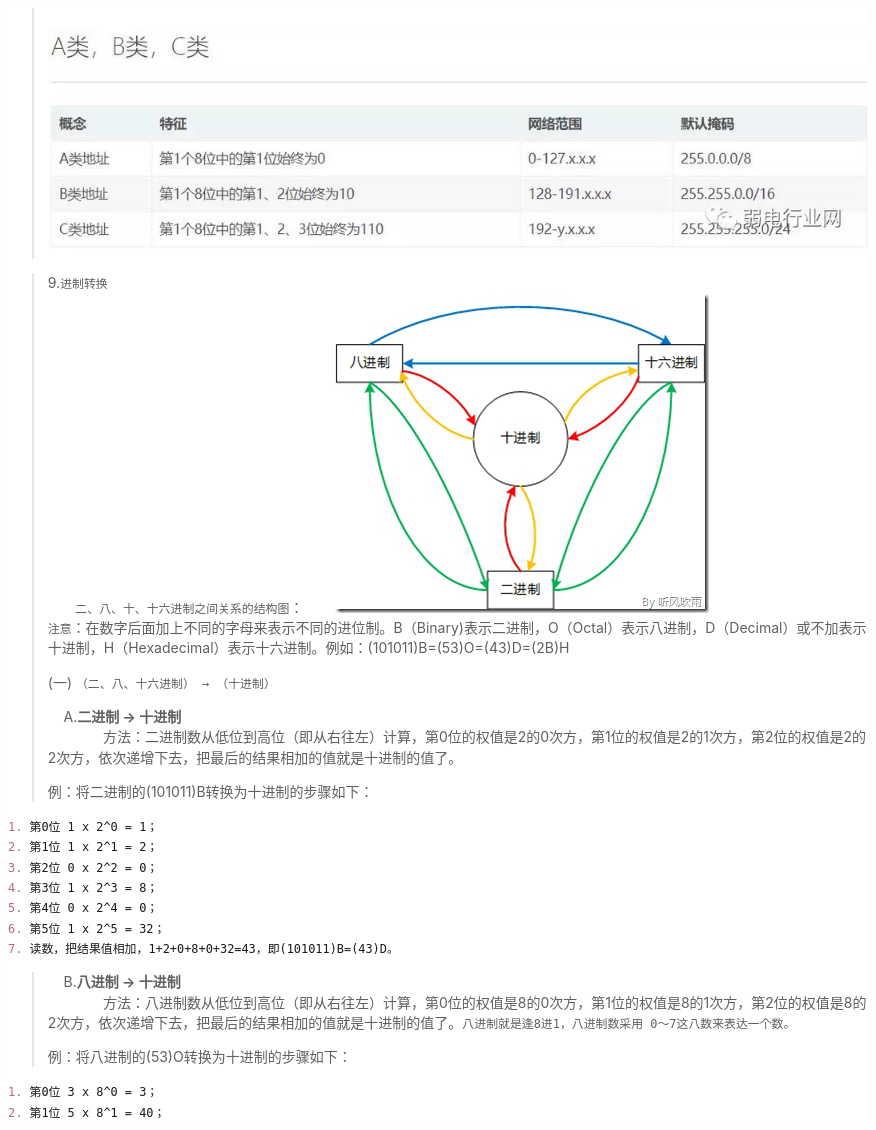 > &nbsp;&nbsp;&nbsp;&nbsp;&nbsp;&nbsp;&nbsp;![IP地址类别](/images/ip.jpg "IP地址类别") 
>

> 9.`进制转换`  
> &nbsp;&nbsp;&nbsp;&nbsp;&nbsp;&nbsp;&nbsp;`二、八、十、十六进制之间关系的结构图`：
> &nbsp;&nbsp;&nbsp;&nbsp;&nbsp;&nbsp;&nbsp;![二、八、十、十六进制之间关系的结构图](/images/Figure.png "二、八、十、十六进制之间关系的结构图")  
> `注意`：在数字后面加上不同的字母来表示不同的进位制。B（Binary)表示二进制，O（Octal）表示八进制，D（Decimal）或不加表示十进制，H（Hexadecimal）表示十六进制。例如：(101011)B=(53)O=(43)D=(2B)H  
>  
> (一) `（二、八、十六进制） → （十进制）`  
>  
> &nbsp;&nbsp;&nbsp;&nbsp;A.**二进制 → 十进制**  
 > &nbsp;&nbsp;&nbsp;&nbsp;&nbsp;&nbsp;&nbsp;&nbsp;&nbsp;&nbsp;&nbsp;&nbsp;&nbsp;&nbsp;方法：二进制数从低位到高位（即从右往左）计算，第0位的权值是2的0次方，第1位的权值是2的1次方，第2位的权值是2的2次方，依次递增下去，把最后的结果相加的值就是十进制的值了。  
>   
> 例：将二进制的(101011)B转换为十进制的步骤如下：
```markdown 
1. 第0位 1 x 2^0 = 1；
2. 第1位 1 x 2^1 = 2；
3. 第2位 0 x 2^2 = 0；
4. 第3位 1 x 2^3 = 8；
5. 第4位 0 x 2^4 = 0；
6. 第5位 1 x 2^5 = 32；
7. 读数，把结果值相加，1+2+0+8+0+32=43，即(101011)B=(43)D。

```
>  
> &nbsp;&nbsp;&nbsp;&nbsp;B.**八进制 → 十进制**  
 > &nbsp;&nbsp;&nbsp;&nbsp;&nbsp;&nbsp;&nbsp;&nbsp;&nbsp;&nbsp;&nbsp;&nbsp;&nbsp;&nbsp;方法：八进制数从低位到高位（即从右往左）计算，第0位的权值是8的0次方，第1位的权值是8的1次方，第2位的权值是8的2次方，依次递增下去，把最后的结果相加的值就是十进制的值了。`八进制就是逢8进1，八进制数采用 0～7这八数来表达一个数。`  
>   
> 例：将八进制的(53)O转换为十进制的步骤如下：
```markdown 
1. 第0位 3 x 8^0 = 3；
2. 第1位 5 x 8^1 = 40；
```